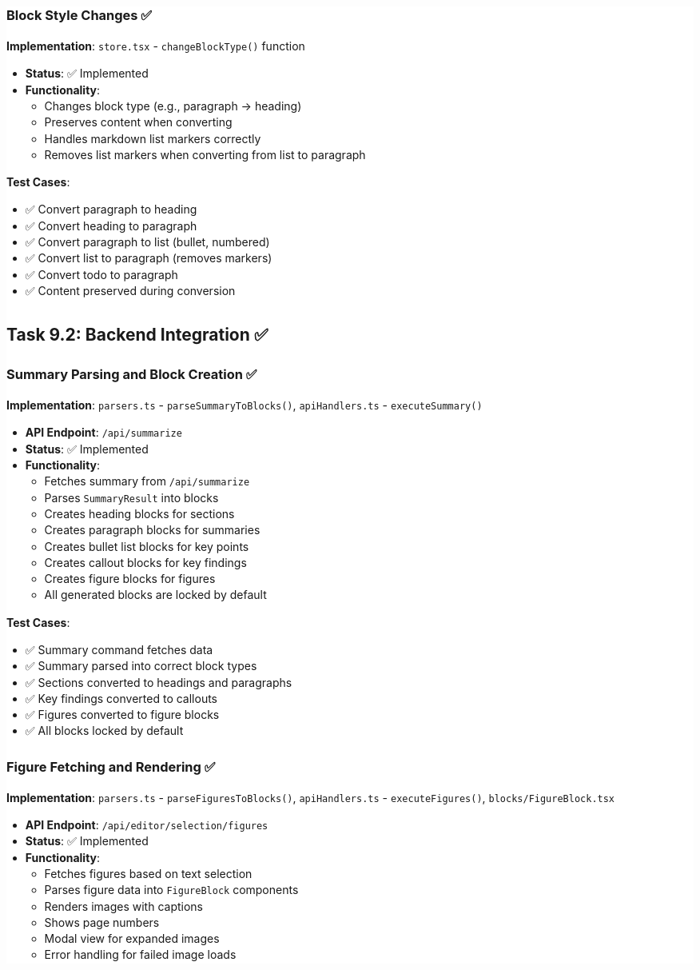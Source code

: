### Block Style Changes ✅

**Implementation**: `store.tsx` - `changeBlockType()` function

- **Status**: ✅ Implemented
- **Functionality**:
  - Changes block type (e.g., paragraph → heading)
  - Preserves content when converting
  - Handles markdown list markers correctly
  - Removes list markers when converting from list to paragraph

**Test Cases**:

- ✅ Convert paragraph to heading
- ✅ Convert heading to paragraph
- ✅ Convert paragraph to list (bullet, numbered)
- ✅ Convert list to paragraph (removes markers)
- ✅ Convert todo to paragraph
- ✅ Content preserved during conversion

## Task 9.2: Backend Integration ✅

### Summary Parsing and Block Creation ✅

**Implementation**: `parsers.ts` - `parseSummaryToBlocks()`, `apiHandlers.ts` - `executeSummary()`

- **API Endpoint**: `/api/summarize`
- **Status**: ✅ Implemented
- **Functionality**:
  - Fetches summary from `/api/summarize`
  - Parses `SummaryResult` into blocks
  - Creates heading blocks for sections
  - Creates paragraph blocks for summaries
  - Creates bullet list blocks for key points
  - Creates callout blocks for key findings
  - Creates figure blocks for figures
  - All generated blocks are locked by default

**Test Cases**:

- ✅ Summary command fetches data
- ✅ Summary parsed into correct block types
- ✅ Sections converted to headings and paragraphs
- ✅ Key findings converted to callouts
- ✅ Figures converted to figure blocks
- ✅ All blocks locked by default

### Figure Fetching and Rendering ✅

**Implementation**: `parsers.ts` - `parseFiguresToBlocks()`, `apiHandlers.ts` - `executeFigures()`, `blocks/FigureBlock.tsx`

- **API Endpoint**: `/api/editor/selection/figures`
- **Status**: ✅ Implemented
- **Functionality**:
  - Fetches figures based on text selection
  - Parses figure data into `FigureBlock` components
  - Renders images with captions
  - Shows page numbers
  - Modal view for expanded images
  - Error handling for failed image loads
